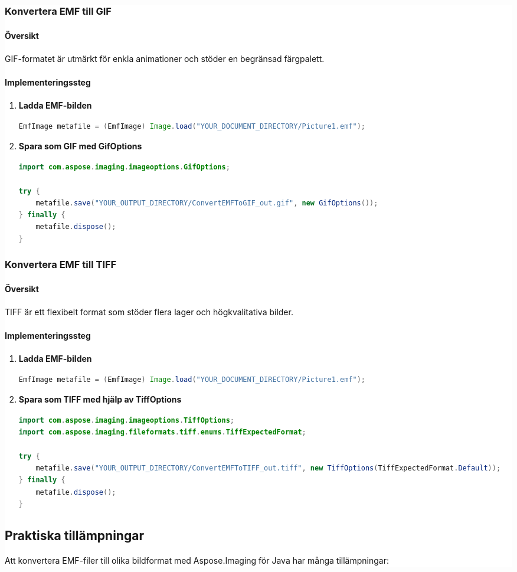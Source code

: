 ### Konvertera EMF till GIF

#### Översikt
GIF-formatet är utmärkt för enkla animationer och stöder en begränsad färgpalett.

#### Implementeringssteg

1. **Ladda EMF-bilden**

   ```java
   EmfImage metafile = (EmfImage) Image.load("YOUR_DOCUMENT_DIRECTORY/Picture1.emf");
   ```

2. **Spara som GIF med GifOptions**

   ```java
   import com.aspose.imaging.imageoptions.GifOptions;

   try {
       metafile.save("YOUR_OUTPUT_DIRECTORY/ConvertEMFToGIF_out.gif", new GifOptions());
   } finally {
       metafile.dispose();
   }
   ```

### Konvertera EMF till TIFF

#### Översikt
TIFF är ett flexibelt format som stöder flera lager och högkvalitativa bilder.

#### Implementeringssteg

1. **Ladda EMF-bilden**

   ```java
   EmfImage metafile = (EmfImage) Image.load("YOUR_DOCUMENT_DIRECTORY/Picture1.emf");
   ```

2. **Spara som TIFF med hjälp av TiffOptions**

   ```java
   import com.aspose.imaging.imageoptions.TiffOptions;
   import com.aspose.imaging.fileformats.tiff.enums.TiffExpectedFormat;

   try {
       metafile.save("YOUR_OUTPUT_DIRECTORY/ConvertEMFToTIFF_out.tiff", new TiffOptions(TiffExpectedFormat.Default));
   } finally {
       metafile.dispose();
   }
   ```

## Praktiska tillämpningar

Att konvertera EMF-filer till olika bildformat med Aspose.Imaging för Java har många tillämpningar:
